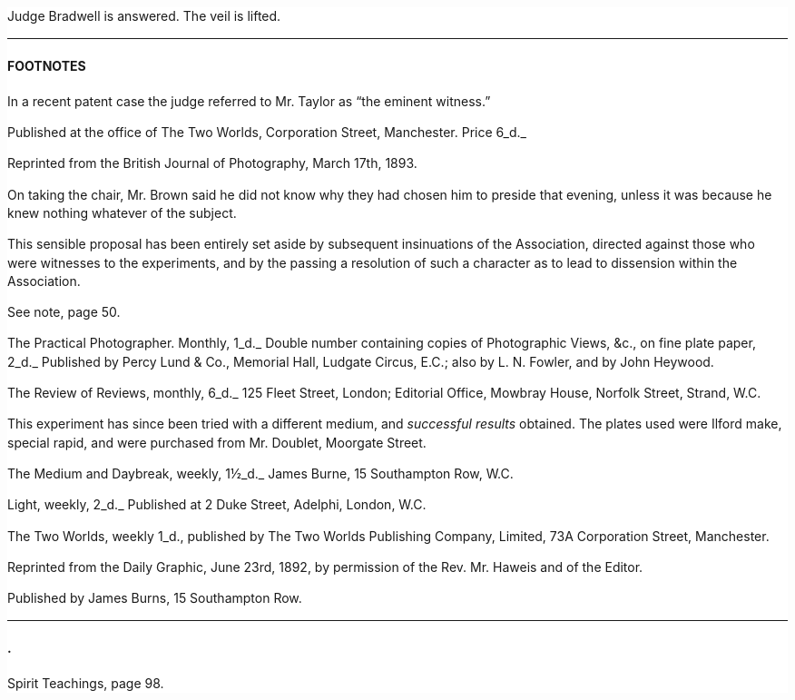 Judge Bradwell is answered. The veil is lifted.

---

#### FOOTNOTES

In a recent patent case the judge referred to Mr. Taylor as “the eminent witness.”

Published at the office of The Two Worlds, Corporation Street, Manchester. Price 6_d._

Reprinted from the British Journal of Photography, March 17th, 1893.

On taking the chair, Mr. Brown said he did not know why they had chosen him to preside that evening, unless it was because he knew nothing whatever of the subject.

This sensible proposal has been entirely set aside by subsequent insinuations of the Association, directed against those who were witnesses to the experiments, and by the passing a resolution of such a character as to lead to dissension within the Association.

See note, page 50.

The Practical Photographer. Monthly, 1_d._ Double number containing copies of Photographic Views, &c., on fine plate paper, 2_d._ Published by Percy Lund & Co., Memorial Hall, Ludgate Circus, E.C.; also by L. N. Fowler, and by John Heywood.

The Review of Reviews, monthly, 6_d._ 125 Fleet Street, London; Editorial Office, Mowbray House, Norfolk Street, Strand, W.C.

This experiment has since been tried with a different medium, and _successful results_ obtained. The plates used were Ilford make, special rapid, and were purchased from Mr. Doublet, Moorgate Street.

The Medium and Daybreak, weekly, 1½_d._ James Burne, 15 Southampton Row, W.C.

Light, weekly, 2_d._ Published at 2 Duke Street, Adelphi, London, W.C.

The Two Worlds, weekly 1_d., published by The Two Worlds Publishing Company, Limited, 73A Corporation Street, Manchester.

Reprinted from the Daily Graphic, June 23rd, 1892, by permission of the Rev. Mr. Haweis and of the Editor.

Published by James Burns, 15 Southampton Row.

---

####  .

Spirit Teachings, page 98.

